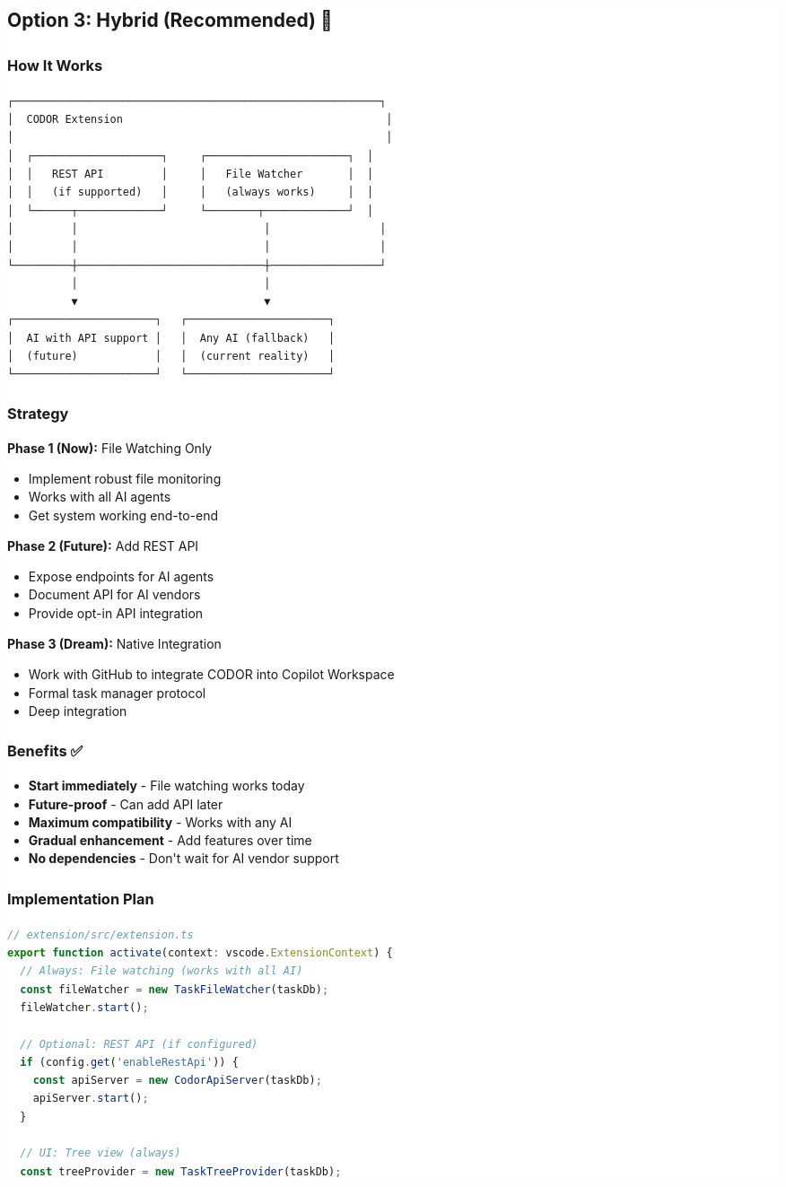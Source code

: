 
## Option 3: Hybrid (Recommended) 🎯

### How It Works

```
┌─────────────────────────────────────────────────────────┐
│  CODOR Extension                                         │
│                                                          │
│  ┌────────────────────┐     ┌──────────────────────┐  │
│  │   REST API         │     │   File Watcher       │  │
│  │   (if supported)   │     │   (always works)     │  │
│  └──────┬─────────────┘     └────────┬─────────────┘  │
│         │                             │                 │
│         │                             │                 │
└─────────┼─────────────────────────────┼─────────────────┘
          │                             │
          ▼                             ▼
┌──────────────────────┐   ┌──────────────────────┐
│  AI with API support │   │  Any AI (fallback)   │
│  (future)            │   │  (current reality)   │
└──────────────────────┘   └──────────────────────┘
```

### Strategy

**Phase 1 (Now):** File Watching Only
- Implement robust file monitoring
- Works with all AI agents
- Get system working end-to-end

**Phase 2 (Future):** Add REST API
- Expose endpoints for AI agents
- Document API for AI vendors
- Provide opt-in API integration

**Phase 3 (Dream):** Native Integration
- Work with GitHub to integrate CODOR into Copilot Workspace
- Formal task manager protocol
- Deep integration

### Benefits ✅
- **Start immediately** - File watching works today
- **Future-proof** - Can add API later
- **Maximum compatibility** - Works with any AI
- **Gradual enhancement** - Add features over time
- **No dependencies** - Don't wait for AI vendor support

### Implementation Plan

```typescript
// extension/src/extension.ts
export function activate(context: vscode.ExtensionContext) {
  // Always: File watching (works with all AI)
  const fileWatcher = new TaskFileWatcher(taskDb);
  fileWatcher.start();
  
  // Optional: REST API (if configured)
  if (config.get('enableRestApi')) {
    const apiServer = new CodorApiServer(taskDb);
    apiServer.start();
  }
  
  // UI: Tree view (always)
  const treeProvider = new TaskTreeProvider(taskDb);
```